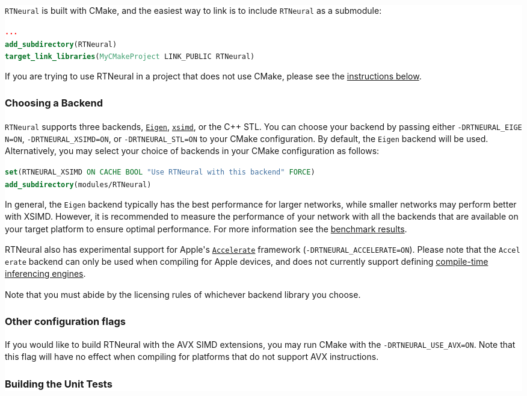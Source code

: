 `RTNeural` is built with CMake, and the easiest way to link
is to include `RTNeural` as a submodule:
```cmake
...
add_subdirectory(RTNeural)
target_link_libraries(MyCMakeProject LINK_PUBLIC RTNeural)
```

If you are trying to use RTNeural in a project that does not use
CMake, please see the [instructions below](#building-without-cmake).

### Choosing a Backend

`RTNeural` supports three backends,
[`Eigen`](http://eigen.tuxfamily.org/),
[`xsimd`](https://github.com/xtensor-stack/xsimd),
or the C++ STL. You can choose your backend by passing
either `-DRTNEURAL_EIGEN=ON`, `-DRTNEURAL_XSIMD=ON`,
or `-DRTNEURAL_STL=ON` to your CMake configuration. By
default, the `Eigen` backend will be used. Alternatively,
you may select your choice of backends in your CMake 
configuration as follows:
```cmake
set(RTNEURAL_XSIMD ON CACHE BOOL "Use RTNeural with this backend" FORCE)
add_subdirectory(modules/RTNeural)
```

In general, the `Eigen` backend typically has the best 
performance for larger networks, while smaller networks
may perform better with XSIMD. However, it is recommended
to measure the performance of your network with all the 
backends that are available on your target platform
to ensure optimal performance. For more information see the
[benchmark results](https://github.com/jatinchowdhury18/RTNeural/actions?query=workflow%3ABench).

RTNeural also has experimental support for Apple's
[`Accelerate`](https://developer.apple.com/documentation/accelerate) framework (`-DRTNEURAL_ACCELERATE=ON`).
Please note that the `Accelerate` backend can only be
used when compiling for Apple devices, and does not
currently support defining [compile-time inferencing
engines](#compile-time-api).

Note that you must abide by the licensing rules of whichever backend library you choose.

### Other configuration flags

If you would like to build RTNeural with the AVX SIMD extensions,
you may run CMake with the `-DRTNEURAL_USE_AVX=ON`. Note that
this flag will have no effect when compiling for platforms that
do not support AVX instructions.

### Building the Unit Tests
